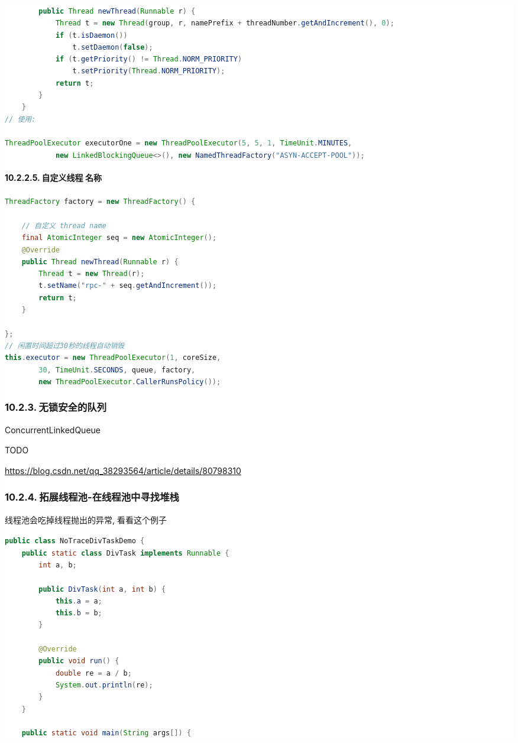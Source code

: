 ```java
        public Thread newThread(Runnable r) {
            Thread t = new Thread(group, r, namePrefix + threadNumber.getAndIncrement(), 0);
            if (t.isDaemon())
                t.setDaemon(false);
            if (t.getPriority() != Thread.NORM_PRIORITY)
                t.setPriority(Thread.NORM_PRIORITY);
            return t;
        }
    }
// 使用:

ThreadPoolExecutor executorOne = new ThreadPoolExecutor(5, 5, 1, TimeUnit.MINUTES,
            new LinkedBlockingQueue<>(), new NamedThreadFactory("ASYN-ACCEPT-POOL"));
```

#### 10.2.2.5. 自定义线程 名称

```java
ThreadFactory factory = new ThreadFactory() {

    // 自定义 thread name
    final AtomicInteger seq = new AtomicInteger();
    @Override
    public Thread newThread(Runnable r) {
        Thread t = new Thread(r);
        t.setName("rpc-" + seq.getAndIncrement());
        return t;
    }

};
// 闲置时间超过30秒的线程自动销毁
this.executor = new ThreadPoolExecutor(1, coreSize,
        30, TimeUnit.SECONDS, queue, factory,
        new ThreadPoolExecutor.CallerRunsPolicy());
```

### 10.2.3. 无锁安全的队列

ConcurrentLinkedQueue

TODO

https://blog.csdn.net/qq_38293564/article/details/80798310

### 10.2.4. 拓展线程池-在线程池中寻找堆栈

线程池会吃掉线程抛出的异常, 看看这个例子

```java
public class NoTraceDivTaskDemo {
    public static class DivTask implements Runnable {
        int a, b;

        public DivTask(int a, int b) {
            this.a = a;
            this.b = b;
        }

        @Override
        public void run() {
            double re = a / b;
            System.out.println(re);
        }
    }

    public static void main(String args[]) {
```